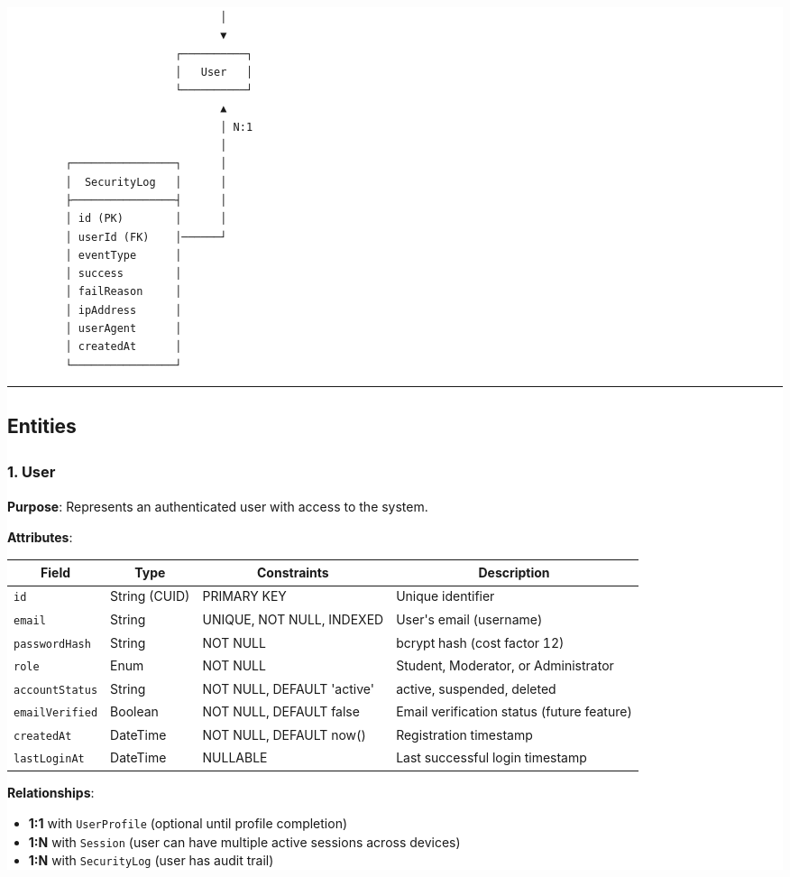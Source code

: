 ```
                                 │
                                 ▼
                          ┌──────────┐
                          │   User   │
                          └──────────┘
                                 ▲
                                 │ N:1
                                 │
         ┌────────────────┐      │
         │  SecurityLog   │      │
         ├────────────────┤      │
         │ id (PK)        │      │
         │ userId (FK)    │──────┘
         │ eventType      │
         │ success        │
         │ failReason     │
         │ ipAddress      │
         │ userAgent      │
         │ createdAt      │
         └────────────────┘
```

---

## Entities

### 1. User

**Purpose**: Represents an authenticated user with access to the system.

**Attributes**:

| Field           | Type          | Constraints                | Description                                |
| --------------- | ------------- | -------------------------- | ------------------------------------------ |
| `id`            | String (CUID) | PRIMARY KEY                | Unique identifier                          |
| `email`         | String        | UNIQUE, NOT NULL, INDEXED  | User's email (username)                    |
| `passwordHash`  | String        | NOT NULL                   | bcrypt hash (cost factor 12)               |
| `role`          | Enum          | NOT NULL                   | Student, Moderator, or Administrator       |
| `accountStatus` | String        | NOT NULL, DEFAULT 'active' | active, suspended, deleted                 |
| `emailVerified` | Boolean       | NOT NULL, DEFAULT false    | Email verification status (future feature) |
| `createdAt`     | DateTime      | NOT NULL, DEFAULT now()    | Registration timestamp                     |
| `lastLoginAt`   | DateTime      | NULLABLE                   | Last successful login timestamp            |

**Relationships**:

- **1:1** with `UserProfile` (optional until profile completion)
- **1:N** with `Session` (user can have multiple active sessions across devices)
- **1:N** with `SecurityLog` (user has audit trail)
